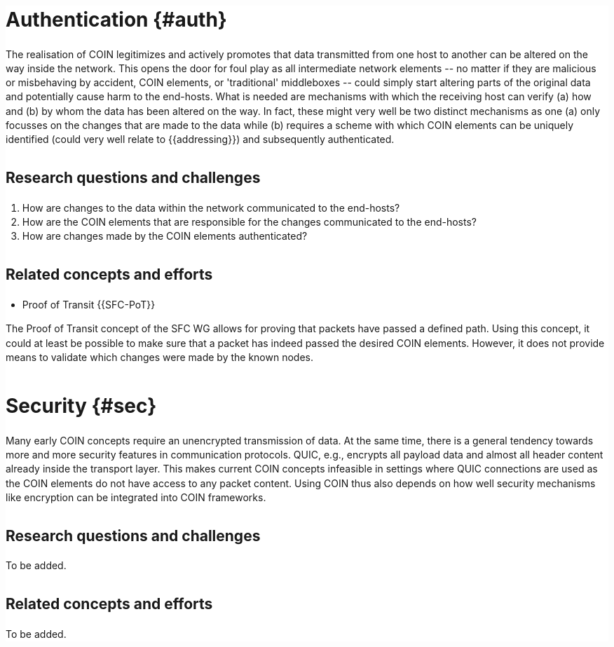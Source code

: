 
# Authentication {#auth}
The realisation of COIN legitimizes and actively promotes that data transmitted from one host to another can be altered on the way inside the network.
This opens the door for foul play as all intermediate network elements -- no matter if they are malicious or misbehaving by accident, COIN elements, or 'traditional' middleboxes -- could simply start altering parts of the original data and potentially cause harm to the end-hosts.
What is needed are mechanisms with which the receiving host can verify (a) how and (b) by whom the data has been altered on the way.
In fact, these might very well be two distinct mechanisms as one (a) only focusses on the changes that are made to the data while (b) requires a scheme with which COIN elements can be uniquely identified (could very well relate to {{addressing}}) and subsequently authenticated.

## Research questions and challenges

1. How are changes to the data within the network communicated to the end-hosts?
2. How are the COIN elements that are responsible for the changes communicated to the end-hosts?
3. How are changes made by the COIN elements authenticated? 

## Related concepts and efforts

- Proof of Transit {{SFC-PoT}}

The Proof of Transit concept of the SFC WG allows for proving that packets have passed a defined path.
Using this concept, it could at least be possible to make sure that a packet has indeed passed the desired COIN elements.
However, it does not provide means to validate which changes were made by the known nodes.  


# Security {#sec}
Many early COIN concepts require an unencrypted transmission of data.
At the same time, there is a general tendency towards more and more security features in communication protocols.
QUIC, e.g., encrypts all payload data and almost all header content already inside the transport layer. 
This makes current COIN concepts infeasible in settings where QUIC connections are used as the COIN elements do not have access to any packet content.
Using COIN thus also depends on how well security mechanisms like encryption can be integrated into COIN frameworks.

## Research questions and challenges

To be added.

## Related concepts and efforts

To be added.

